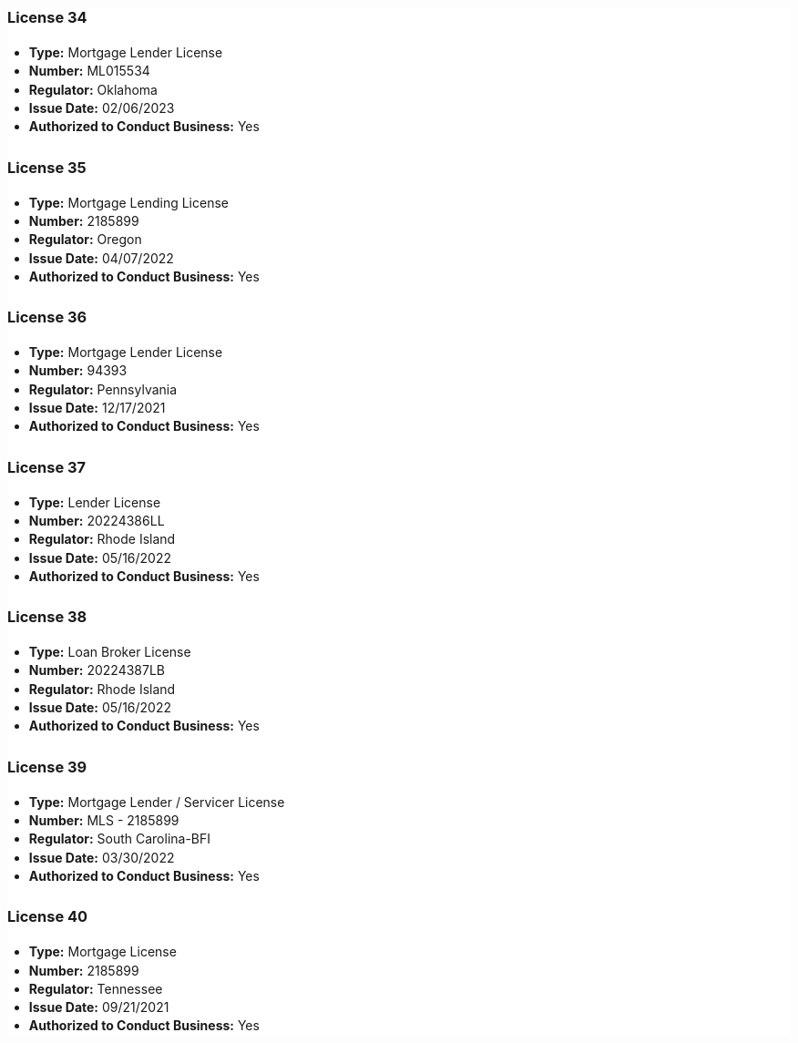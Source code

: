 ### License 34
- **Type:** Mortgage Lender License
- **Number:** ML015534
- **Regulator:** Oklahoma
- **Issue Date:** 02/06/2023
- **Authorized to Conduct Business:** Yes

### License 35
- **Type:** Mortgage Lending License
- **Number:** 2185899
- **Regulator:** Oregon
- **Issue Date:** 04/07/2022
- **Authorized to Conduct Business:** Yes

### License 36
- **Type:** Mortgage Lender License
- **Number:** 94393
- **Regulator:** Pennsylvania
- **Issue Date:** 12/17/2021
- **Authorized to Conduct Business:** Yes

### License 37
- **Type:** Lender License
- **Number:** 20224386LL
- **Regulator:** Rhode Island
- **Issue Date:** 05/16/2022
- **Authorized to Conduct Business:** Yes

### License 38
- **Type:** Loan Broker License
- **Number:** 20224387LB
- **Regulator:** Rhode Island
- **Issue Date:** 05/16/2022
- **Authorized to Conduct Business:** Yes

### License 39
- **Type:** Mortgage Lender / Servicer License
- **Number:** MLS - 2185899
- **Regulator:** South Carolina-BFI
- **Issue Date:** 03/30/2022
- **Authorized to Conduct Business:** Yes

### License 40
- **Type:** Mortgage License
- **Number:** 2185899
- **Regulator:** Tennessee
- **Issue Date:** 09/21/2021
- **Authorized to Conduct Business:** Yes
